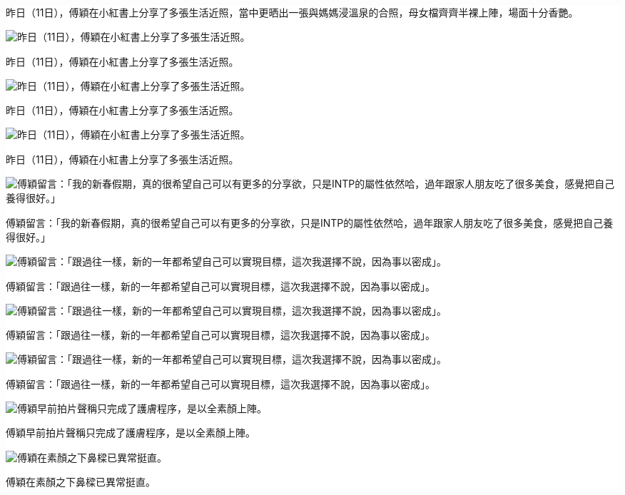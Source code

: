 
昨日（11日），傅穎在小紅書上分享了多張生活近照，當中更晒出一張與媽媽浸溫泉的合照，母女檔齊齊半裸上陣，場面十分香艷。



 ![昨日（11日），傅穎在小紅書上分享了多張生活近照。](https://image.hkhl.hk/f/1024p0/0x0/100/none/9f1f5e34158c67c9a99a9a34d7af6436/2025-02/_2_Theresa___.jpg)


昨日（11日），傅穎在小紅書上分享了多張生活近照。



 ![昨日（11日），傅穎在小紅書上分享了多張生活近照。](https://image.hkhl.hk/f/1024p0/0x0/100/none/a2dc7701a823b903357657fe3ee32410/2025-02/_4_Theresa___.jpg)


昨日（11日），傅穎在小紅書上分享了多張生活近照。



 ![昨日（11日），傅穎在小紅書上分享了多張生活近照。](https://image.hkhl.hk/f/1024p0/0x0/100/none/99f43a5a6261b990b3f0fc3f7e87d9db/2025-02/_5_Theresa___.jpg)


昨日（11日），傅穎在小紅書上分享了多張生活近照。



 ![傅穎留言：「我的新春假期，真的很希望自己可以有更多的分享欲，只是INTP的屬性依然哈，過年跟家人朋友吃了很多美食，感覺把自己養得很好。」](https://image.hkhl.hk/f/1024p0/0x0/100/none/de92b5c5ee23297b666e15fdf25318c3/2025-02/_9_Theresa___.jpg)


傅穎留言：「我的新春假期，真的很希望自己可以有更多的分享欲，只是INTP的屬性依然哈，過年跟家人朋友吃了很多美食，感覺把自己養得很好。」



 ![傅穎留言：「跟過往一樣，新的一年都希望自己可以實現目標，這次我選擇不說，因為事以密成」。](https://image.hkhl.hk/f/1024p0/0x0/100/none/c5de36ccc414f294c9e8ab7da506e2f7/2025-02/_12_Theresa___.jpg)


傅穎留言：「跟過往一樣，新的一年都希望自己可以實現目標，這次我選擇不說，因為事以密成」。



 ![傅穎留言：「跟過往一樣，新的一年都希望自己可以實現目標，這次我選擇不說，因為事以密成」。](https://image.hkhl.hk/f/1024p0/0x0/100/none/142e709d2bde07948cf33a4d516348f8/2025-02/_13_Theresa___.jpg)


傅穎留言：「跟過往一樣，新的一年都希望自己可以實現目標，這次我選擇不說，因為事以密成」。



 ![傅穎留言：「跟過往一樣，新的一年都希望自己可以實現目標，這次我選擇不說，因為事以密成」。](https://image.hkhl.hk/f/1024p0/0x0/100/none/f82d3ca9fbf8b758c3f08b861f2c14d2/2025-02/_16_Theresa___.jpg)


傅穎留言：「跟過往一樣，新的一年都希望自己可以實現目標，這次我選擇不說，因為事以密成」。



 ![傅穎早前拍片聲稱只完成了護膚程序，是以全素顏上陣。](https://image.hkhl.hk/f/1024p0/0x0/100/none/4a8939cb7c2d338ebbba4e50ddcb6f6a/2023-06/THERESA_06.jpg)


傅穎早前拍片聲稱只完成了護膚程序，是以全素顏上陣。



 ![傅穎在素顏之下鼻樑已異常挺直。](https://image.hkhl.hk/f/1024p0/0x0/100/none/6abce43a8ca1d1e04a9a69918d1867ac/2023-06/THERESA_07.jpg)


傅穎在素顏之下鼻樑已異常挺直。

